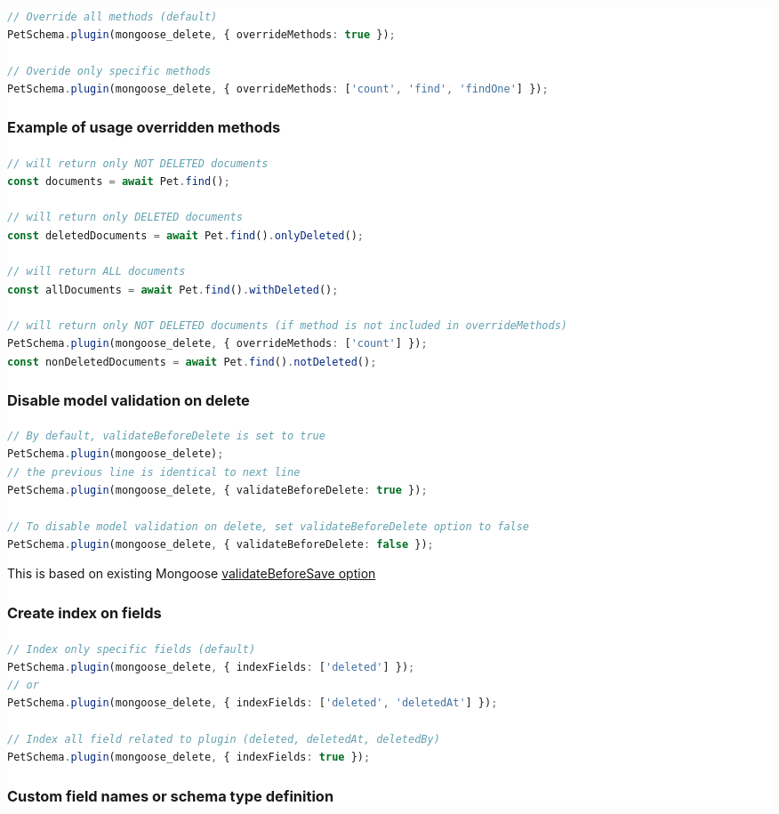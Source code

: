 ```typescript
// Override all methods (default)
PetSchema.plugin(mongoose_delete, { overrideMethods: true });

// Overide only specific methods
PetSchema.plugin(mongoose_delete, { overrideMethods: ['count', 'find', 'findOne'] });
```

### Example of usage overridden methods

```typescript
// will return only NOT DELETED documents
const documents = await Pet.find();

// will return only DELETED documents
const deletedDocuments = await Pet.find().onlyDeleted();

// will return ALL documents
const allDocuments = await Pet.find().withDeleted();

// will return only NOT DELETED documents (if method is not included in overrideMethods)
PetSchema.plugin(mongoose_delete, { overrideMethods: ['count'] });
const nonDeletedDocuments = await Pet.find().notDeleted();
```

### Disable model validation on delete

```typescript
// By default, validateBeforeDelete is set to true
PetSchema.plugin(mongoose_delete);
// the previous line is identical to next line
PetSchema.plugin(mongoose_delete, { validateBeforeDelete: true });

// To disable model validation on delete, set validateBeforeDelete option to false
PetSchema.plugin(mongoose_delete, { validateBeforeDelete: false });
```

This is based on existing Mongoose [validateBeforeSave option](http://mongoosejs.com/docs/guide.html#validateBeforeSave)

### Create index on fields

```typescript
// Index only specific fields (default)
PetSchema.plugin(mongoose_delete, { indexFields: ['deleted'] });
// or
PetSchema.plugin(mongoose_delete, { indexFields: ['deleted', 'deletedAt'] });

// Index all field related to plugin (deleted, deletedAt, deletedBy)
PetSchema.plugin(mongoose_delete, { indexFields: true });
```

### Custom field names or schema type definition
